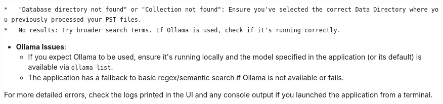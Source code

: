     *   "Database directory not found" or "Collection not found": Ensure you've selected the correct Data Directory where you previously processed your PST files.
    *   No results: Try broader search terms. If Ollama is used, check if it's running correctly.
*   **Ollama Issues**:
    *   If you expect Ollama to be used, ensure it's running locally and the model specified in the application (or its default) is available via `ollama list`.
    *   The application has a fallback to basic regex/semantic search if Ollama is not available or fails.

For more detailed errors, check the logs printed in the UI and any console output if you launched the application from a terminal.
```

